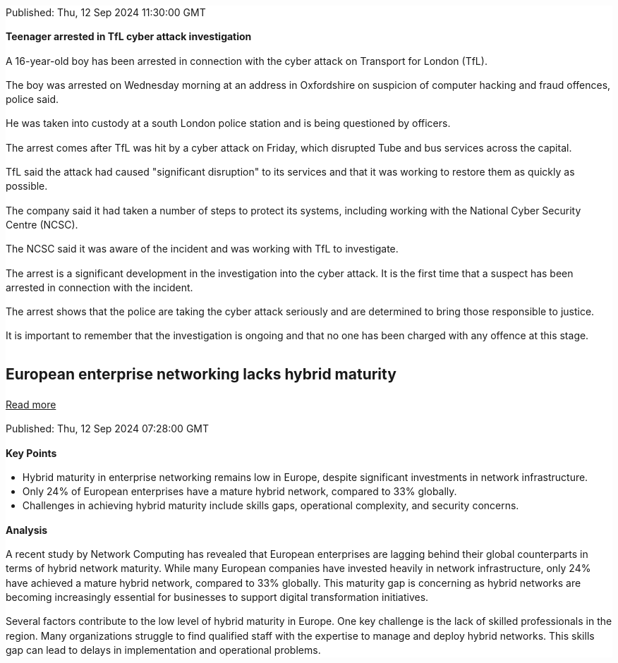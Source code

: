 Published: Thu, 12 Sep 2024 11:30:00 GMT

**Teenager arrested in TfL cyber attack investigation**

A 16-year-old boy has been arrested in connection with the cyber attack on Transport for London (TfL).

The boy was arrested on Wednesday morning at an address in Oxfordshire on suspicion of computer hacking and fraud offences, police said.

He was taken into custody at a south London police station and is being questioned by officers.

The arrest comes after TfL was hit by a cyber attack on Friday, which disrupted Tube and bus services across the capital.

TfL said the attack had caused "significant disruption" to its services and that it was working to restore them as quickly as possible.

The company said it had taken a number of steps to protect its systems, including working with the National Cyber Security Centre (NCSC).

The NCSC said it was aware of the incident and was working with TfL to investigate.

The arrest is a significant development in the investigation into the cyber attack. It is the first time that a suspect has been arrested in connection with the incident.

The arrest shows that the police are taking the cyber attack seriously and are determined to bring those responsible to justice.

It is important to remember that the investigation is ongoing and that no one has been charged with any offence at this stage.

## European enterprise networking lacks hybrid maturity
[Read more](https://www.computerweekly.com/news/366610425/European-enterprise-networking-lacks-hybrid-maturity)

Published: Thu, 12 Sep 2024 07:28:00 GMT

**Key Points**

* Hybrid maturity in enterprise networking remains low in Europe, despite significant investments in network infrastructure.
* Only 24% of European enterprises have a mature hybrid network, compared to 33% globally.
* Challenges in achieving hybrid maturity include skills gaps, operational complexity, and security concerns.

**Analysis**

A recent study by Network Computing has revealed that European enterprises are lagging behind their global counterparts in terms of hybrid network maturity. While many European companies have invested heavily in network infrastructure, only 24% have achieved a mature hybrid network, compared to 33% globally. This maturity gap is concerning as hybrid networks are becoming increasingly essential for businesses to support digital transformation initiatives.

Several factors contribute to the low level of hybrid maturity in Europe. One key challenge is the lack of skilled professionals in the region. Many organizations struggle to find qualified staff with the expertise to manage and deploy hybrid networks. This skills gap can lead to delays in implementation and operational problems.
